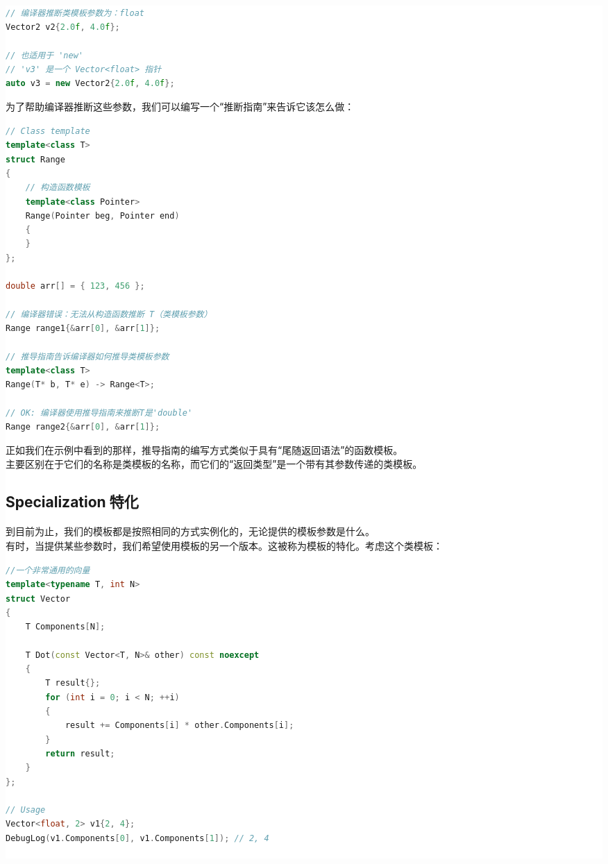 ```c++
// 编译器推断类模板参数为：float
Vector2 v2{2.0f, 4.0f};
 
// 也适用于 'new'
// 'v3' 是一个 Vector<float> 指针
auto v3 = new Vector2{2.0f, 4.0f};
```

为了帮助编译器推断这些参数，我们可以编写一个“推断指南”来告诉它该怎么做：

```c++
// Class template
template<class T>
struct Range
{
    // 构造函数模板
    template<class Pointer>
    Range(Pointer beg, Pointer end)
    {
    }
};
 
double arr[] = { 123, 456 };
 
// 编译器错误：无法从构造函数推断 T（类模板参数）
Range range1{&arr[0], &arr[1]};
 
// 推导指南告诉编译器如何推导类模板参数
template<class T>
Range(T* b, T* e) -> Range<T>;
 
// OK: 编译器使用推导指南来推断T是'double'
Range range2{&arr[0], &arr[1]};
```

正如我们在示例中看到的那样，推导指南的编写方式类似于具有“尾随返回语法”的函数模板。
</br>主要区别在于它们的名称是类模板的名称，而它们的“返回类型”是一个带有其参数传递的类模板。

## Specialization  特化


到目前为止，我们的模板都是按照相同的方式实例化的，无论提供的模板参数是什么。
</br>有时，当提供某些参数时，我们希望使用模板的另一个版本。这被称为模板的特化。考虑这个类模板：

```c++
//一个非常通用的向量
template<typename T, int N>
struct Vector
{
    T Components[N];
 
    T Dot(const Vector<T, N>& other) const noexcept
    {
        T result{};
        for (int i = 0; i < N; ++i)
        {
            result += Components[i] * other.Components[i];
        }
        return result;
    }
};
 
// Usage
Vector<float, 2> v1{2, 4};
DebugLog(v1.Components[0], v1.Components[1]); // 2, 4
 
```